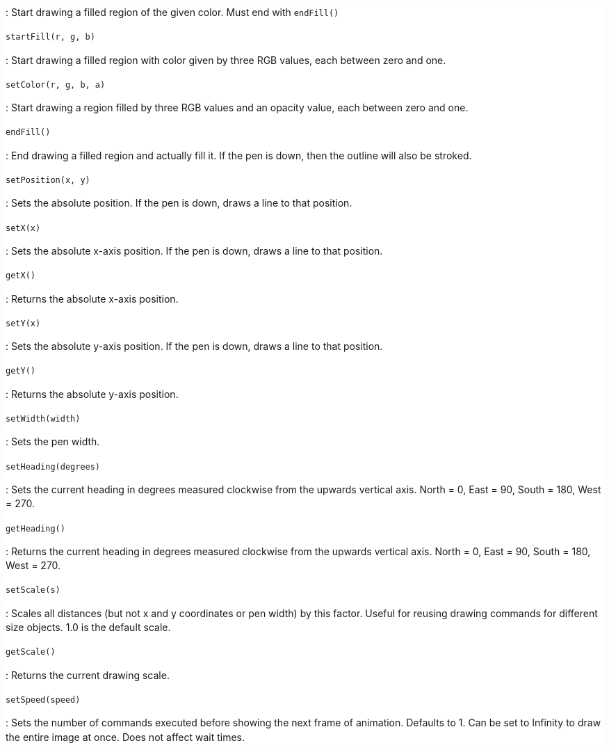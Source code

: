 :   Start drawing a filled region of the given color. Must end with `endFill()`

`startFill(r, g, b)`

:   Start drawing a filled region with color given by three RGB values, each between zero and one.

`setColor(r, g, b, a)`

:   Start drawing a region filled by three RGB values and an opacity value, each between zero and one.

`endFill()`

:   End drawing a filled region and actually fill it. If the pen is down, then the outline will also be stroked.

`setPosition(x, y)`

:   Sets the absolute position. If the pen is down, draws a line to that position.

`setX(x)`

:   Sets the absolute x-axis position. If the pen is down, draws a line to that position.

`getX()`

:   Returns the absolute x-axis position.

`setY(x)`

:   Sets the absolute y-axis position. If the pen is down, draws a line to that position.

`getY()`

:   Returns the absolute y-axis position.

`setWidth(width)`

:   Sets the pen width.

`setHeading(degrees)`

:   Sets the current heading in degrees measured clockwise from the upwards vertical axis. North = 0, East = 90, South = 180, West = 270.

`getHeading()`

:   Returns the current heading in degrees measured clockwise from the upwards vertical axis. North = 0, East = 90, South = 180, West = 270.

`setScale(s)`

:   Scales all distances (but not x and y coordinates or pen width) by this factor. Useful for reusing drawing commands for different size objects. 1.0 is the default scale.

`getScale()`

:   Returns the current drawing scale.

`setSpeed(speed)`

:   Sets the number of commands executed before showing the next frame of animation. Defaults to 1. Can be set to Infinity to draw the entire image at once. Does not affect wait times.
